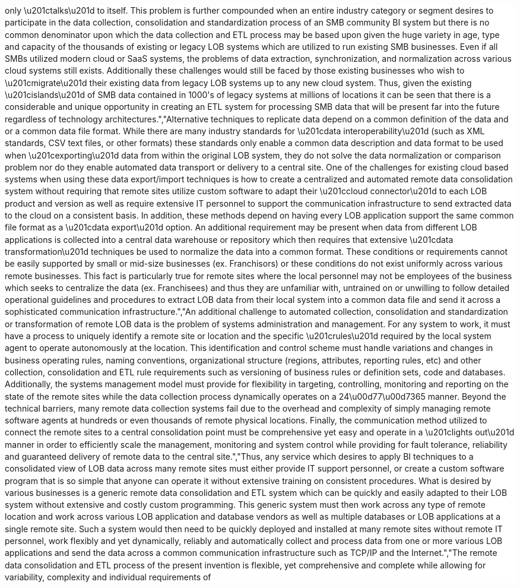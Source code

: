 only \u201ctalks\u201d to itself. This problem is further compounded when an entire industry category or segment desires to participate in the data collection, consolidation and standardization process of an SMB community BI system but there is no common denominator upon which the data collection and ETL process may be based upon given the huge variety in age, type and capacity of the thousands of existing or legacy LOB systems which are utilized to run existing SMB businesses. Even if all SMBs utilized modern cloud or SaaS systems, the problems of data extraction, synchronization, and normalization across various cloud systems still exists. Additionally these challenges would still be faced by those existing businesses who wish to \u201cmigrate\u201d their existing data from legacy LOB systems up to any new cloud system. Thus, given the existing \u201cislands\u201d of SMB data contained in 1000's of legacy systems at millions of locations it can be seen that there is a considerable and unique opportunity in creating an ETL system for processing SMB data that will be present far into the future regardless of technology architectures.","Alternative techniques to replicate data depend on a common definition of the data and or a common data file format. While there are many industry standards for \u201cdata interoperability\u201d (such as XML standards, CSV text files, or other formats) these standards only enable a common data description and data format to be used when \u201cexporting\u201d data from within the original LOB system, they do not solve the data normalization or comparison problem nor do they enable automated data transport or delivery to a central site. One of the challenges for existing cloud based systems when using these data export\/import techniques is how to create a centralized and automated remote data consolidation system without requiring that remote sites utilize custom software to adapt their \u201ccloud connector\u201d to each LOB product and version as well as require extensive IT personnel to support the communication infrastructure to send extracted data to the cloud on a consistent basis. In addition, these methods depend on having every LOB application support the same common file format as a \u201cdata export\u201d option. An additional requirement may be present when data from different LOB applications is collected into a central data warehouse or repository which then requires that extensive \u201cdata transformation\u201d techniques be used to normalize the data into a common format. These conditions or requirements cannot be easily supported by small or mid-size businesses (ex. Franchisors) or these conditions do not exist uniformly across various remote businesses. This fact is particularly true for remote sites where the local personnel may not be employees of the business which seeks to centralize the data (ex. Franchisees) and thus they are unfamiliar with, untrained on or unwilling to follow detailed operational guidelines and procedures to extract LOB data from their local system into a common data file and send it across a sophisticated communication infrastructure.","An additional challenge to automated collection, consolidation and standardization or transformation of remote LOB data is the problem of systems administration and management. For any system to work, it must have a process to uniquely identify a remote site or location and the specific \u201crules\u201d required by the local system agent to operate autonomously at the location. This identification and control scheme must handle variations and changes in business operating rules, naming conventions, organizational structure (regions, attributes, reporting rules, etc) and other collection, consolidation and ETL rule requirements such as versioning of business rules or definition sets, code and databases. Additionally, the systems management model must provide for flexibility in targeting, controlling, monitoring and reporting on the state of the remote sites while the data collection process dynamically operates on a 24\u00d77\u00d7365 manner. Beyond the technical barriers, many remote data collection systems fail due to the overhead and complexity of simply managing remote software agents at hundreds or even thousands of remote physical locations. Finally, the communication method utilized to connect the remote sites to a central consolidation point must be comprehensive yet easy and operate in a \u201clights out\u201d manner in order to efficiently scale the management, monitoring and system control while providing for fault tolerance, reliability and guaranteed delivery of remote data to the central site.","Thus, any service which desires to apply BI techniques to a consolidated view of LOB data across many remote sites must either provide IT support personnel, or create a custom software program that is so simple that anyone can operate it without extensive training on consistent procedures. What is desired by various businesses is a generic remote data consolidation and ETL system which can be quickly and easily adapted to their LOB system without extensive and costly custom programming. This generic system must then work across any type of remote location and work across various LOB application and database vendors as well as multiple databases or LOB applications at a single remote site. Such a system would then need to be quickly deployed and installed at many remote sites without remote IT personnel, work flexibly and yet dynamically, reliably and automatically collect and process data from one or more various LOB applications and send the data across a common communication infrastructure such as TCP\/IP and the Internet.","The remote data consolidation and ETL process of the present invention is flexible, yet comprehensive and complete while allowing for variability, complexity and individual requirements of